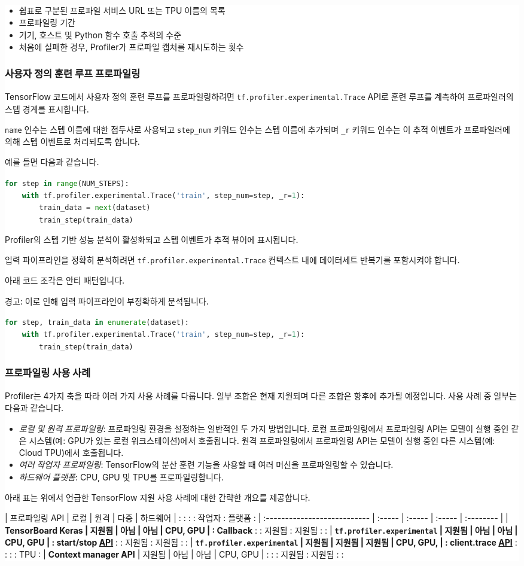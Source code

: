 - 쉼표로 구분된 프로파일 서비스 URL 또는 TPU 이름의 목록
- 프로파일링 기간
- 기기, 호스트 및 Python 함수 호출 추적의 수준
- 처음에 실패한 경우, Profiler가 프로파일 캡처를 재시도하는 횟수

### 사용자 정의 훈련 루프 프로파일링

TensorFlow 코드에서 사용자 정의 훈련 루프를 프로파일링하려면 `tf.profiler.experimental.Trace` API로 훈련 루프를 계측하여 프로파일러의 스텝 경계를 표시합니다.

`name` 인수는 스텝 이름에 대한 접두사로 사용되고 `step_num` 키워드 인수는 스텝 이름에 추가되며 `_r` 키워드 인수는 이 추적 이벤트가 프로파일러에 의해 스텝 이벤트로 처리되도록 합니다.

예를 들면 다음과 같습니다.

```python
for step in range(NUM_STEPS):
    with tf.profiler.experimental.Trace('train', step_num=step, _r=1):
        train_data = next(dataset)
        train_step(train_data)
```

Profiler의 스텝 기반 성능 분석이 활성화되고 스텝 이벤트가 추적 뷰어에 표시됩니다.

입력 파이프라인을 정확히 분석하려면 `tf.profiler.experimental.Trace` 컨텍스트 내에 데이터세트 반복기를 포함시켜야 합니다.

아래 코드 조각은 안티 패턴입니다.

경고: 이로 인해 입력 파이프라인이 부정확하게 분석됩니다.

```python
for step, train_data in enumerate(dataset):
    with tf.profiler.experimental.Trace('train', step_num=step, _r=1):
        train_step(train_data)
```

### 프로파일링 사용 사례

Profiler는 4가지 축을 따라 여러 가지 사용 사례를 다룹니다. 일부 조합은 현재 지원되며 다른 조합은 향후에 추가될 예정입니다. 사용 사례 중 일부는 다음과 같습니다.

- *로컬 및 원격 프로파일링*: 프로파일링 환경을 설정하는 일반적인 두 가지 방법입니다. 로컬 프로파일링에서 프로파일링 API는 모델이 실행 중인 같은 시스템(예: GPU가 있는 로컬 워크스테이션)에서 호출됩니다. 원격 프로파일링에서 프로파일링 API는 모델이 실행 중인 다른 시스템(예: Cloud TPU)에서 호출됩니다.
- *여러 작업자 프로파일링*: TensorFlow의 분산 훈련 기능을 사용할 때 여러 머신을 프로파일링할 수 있습니다.
- *하드웨어 플랫폼*: CPU, GPU 및 TPU를 프로파일링합니다.

아래 표는 위에서 언급한 TensorFlow 지원 사용 사례에 대한 간략한 개요를 제공합니다.

<a name="profiling_api_table"></a>

| 프로파일링 API               | 로컬   | 원격   | 다중   | 하드웨어  |
:                              :        :        : 작업자 : 플랫폼    :
| :--------------------------- | :----- | :----- | :----- | :-------- |
| **TensorBoard Keras          | 지원됨 | 아님   | 아님   | CPU, GPU  |
: Callback**                   :        : 지원됨 : 지원됨 :           :
| **`tf.profiler.experimental` | 지원됨 | 아님   | 아님   | CPU, GPU  |
: start/stop [API][API_0]**    :        : 지원됨 : 지원됨 :           :
| **`tf.profiler.experimental` | 지원됨 | 지원됨 | 지원됨 | CPU, GPU, |
: client.trace [API][API_1]**  :        :        :        : TPU       :
| **Context manager API**      | 지원됨 | 아님   | 아님   | CPU, GPU  |
:                              :        : 지원됨 : 지원됨 :           :


[API_0]: https://www.tensorflow.org/api_docs/python/tf/profiler/experimental#functions_2
[API_1]: https://www.tensorflow.org/api_docs/python/tf/profiler/experimental/client/trace